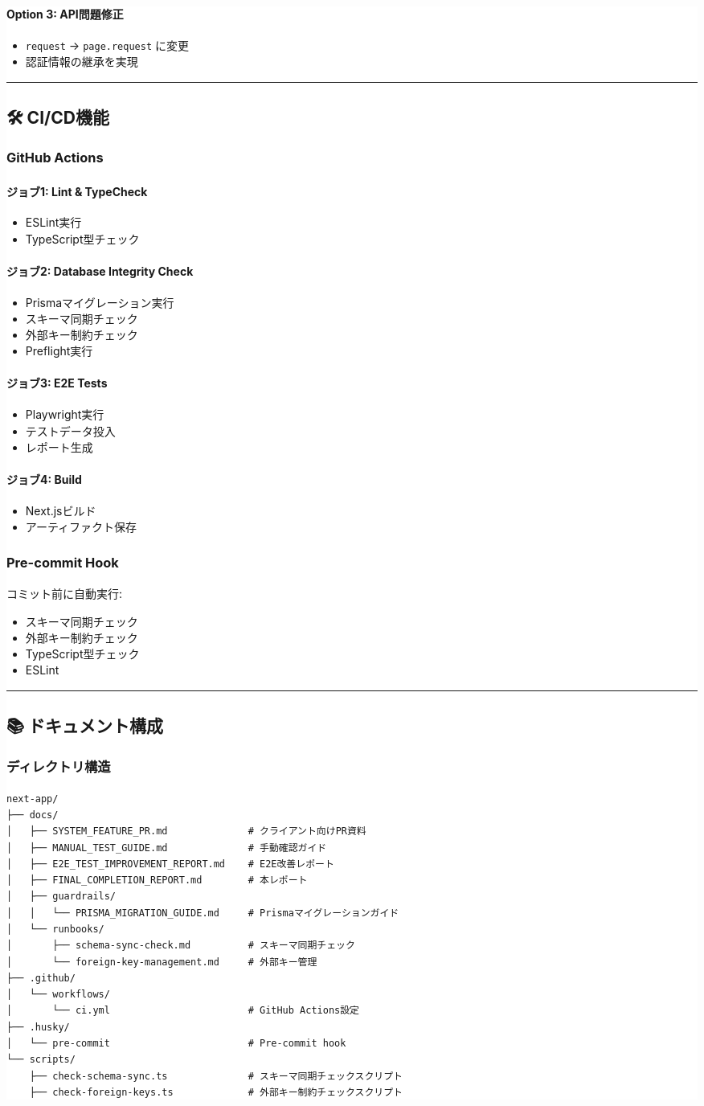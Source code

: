 #### Option 3: API問題修正
- `request` → `page.request` に変更
- 認証情報の継承を実現

---

## 🛠️ CI/CD機能

### GitHub Actions

#### ジョブ1: Lint & TypeCheck
- ESLint実行
- TypeScript型チェック

#### ジョブ2: Database Integrity Check
- Prismaマイグレーション実行
- スキーマ同期チェック
- 外部キー制約チェック
- Preflight実行

#### ジョブ3: E2E Tests
- Playwright実行
- テストデータ投入
- レポート生成

#### ジョブ4: Build
- Next.jsビルド
- アーティファクト保存

### Pre-commit Hook

コミット前に自動実行:
- スキーマ同期チェック
- 外部キー制約チェック
- TypeScript型チェック
- ESLint

---

## 📚 ドキュメント構成

### ディレクトリ構造
```
next-app/
├── docs/
│   ├── SYSTEM_FEATURE_PR.md              # クライアント向けPR資料
│   ├── MANUAL_TEST_GUIDE.md              # 手動確認ガイド
│   ├── E2E_TEST_IMPROVEMENT_REPORT.md    # E2E改善レポート
│   ├── FINAL_COMPLETION_REPORT.md        # 本レポート
│   ├── guardrails/
│   │   └── PRISMA_MIGRATION_GUIDE.md     # Prismaマイグレーションガイド
│   └── runbooks/
│       ├── schema-sync-check.md          # スキーマ同期チェック
│       └── foreign-key-management.md     # 外部キー管理
├── .github/
│   └── workflows/
│       └── ci.yml                        # GitHub Actions設定
├── .husky/
│   └── pre-commit                        # Pre-commit hook
└── scripts/
    ├── check-schema-sync.ts              # スキーマ同期チェックスクリプト
    ├── check-foreign-keys.ts             # 外部キー制約チェックスクリプト
```
